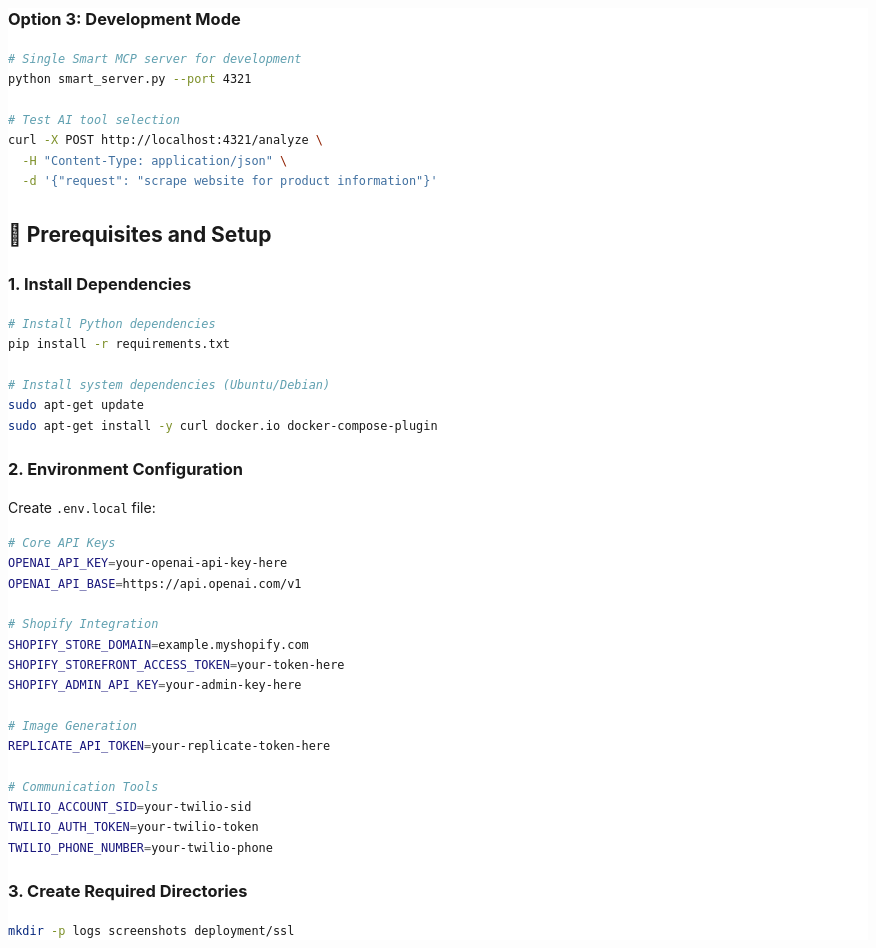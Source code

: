 ### Option 3: Development Mode

```bash
# Single Smart MCP server for development
python smart_server.py --port 4321

# Test AI tool selection
curl -X POST http://localhost:4321/analyze \
  -H "Content-Type: application/json" \
  -d '{"request": "scrape website for product information"}'
```

## 🔧 Prerequisites and Setup

### 1. Install Dependencies

```bash
# Install Python dependencies
pip install -r requirements.txt

# Install system dependencies (Ubuntu/Debian)
sudo apt-get update
sudo apt-get install -y curl docker.io docker-compose-plugin
```

### 2. Environment Configuration

Create `.env.local` file:
```bash
# Core API Keys
OPENAI_API_KEY=your-openai-api-key-here
OPENAI_API_BASE=https://api.openai.com/v1

# Shopify Integration
SHOPIFY_STORE_DOMAIN=example.myshopify.com
SHOPIFY_STOREFRONT_ACCESS_TOKEN=your-token-here
SHOPIFY_ADMIN_API_KEY=your-admin-key-here

# Image Generation
REPLICATE_API_TOKEN=your-replicate-token-here

# Communication Tools
TWILIO_ACCOUNT_SID=your-twilio-sid
TWILIO_AUTH_TOKEN=your-twilio-token
TWILIO_PHONE_NUMBER=your-twilio-phone
```

### 3. Create Required Directories

```bash
mkdir -p logs screenshots deployment/ssl
```
